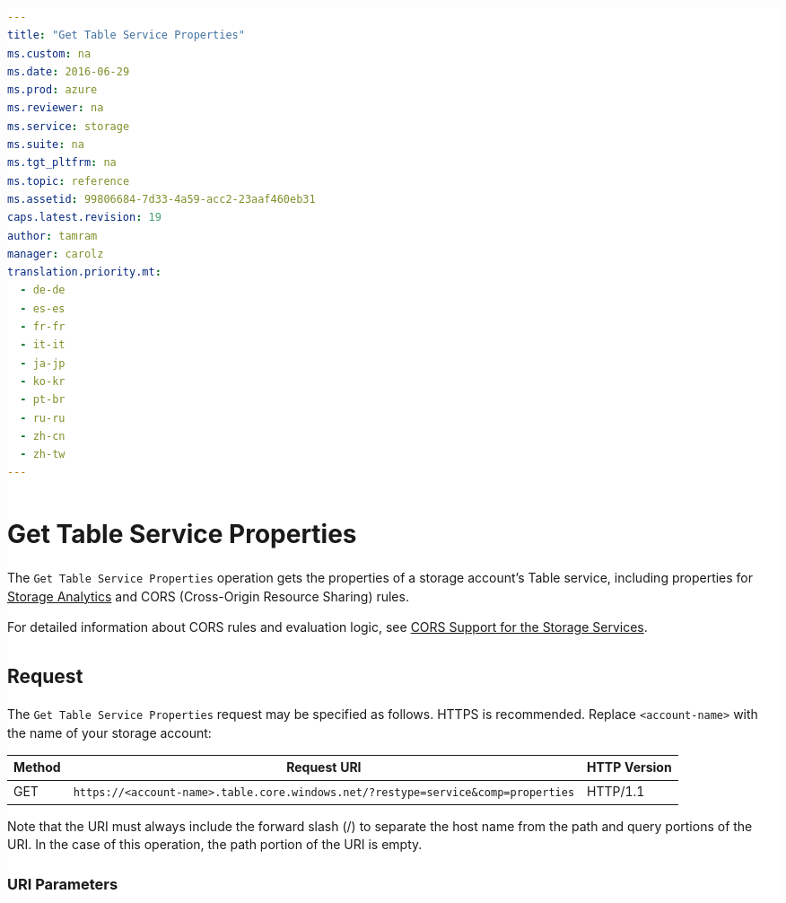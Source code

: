 ```yaml
---
title: "Get Table Service Properties"
ms.custom: na
ms.date: 2016-06-29
ms.prod: azure
ms.reviewer: na
ms.service: storage
ms.suite: na
ms.tgt_pltfrm: na
ms.topic: reference
ms.assetid: 99806684-7d33-4a59-acc2-23aaf460eb31
caps.latest.revision: 19
author: tamram
manager: carolz
translation.priority.mt: 
  - de-de
  - es-es
  - fr-fr
  - it-it
  - ja-jp
  - ko-kr
  - pt-br
  - ru-ru
  - zh-cn
  - zh-tw
---
```

# Get Table Service Properties
The `Get Table Service Properties` operation gets the properties of a storage account’s Table service, including properties for [Storage Analytics](../StorageServicesREST/Storage-Analytics.md) and CORS (Cross-Origin Resource Sharing) rules.  
  
 For detailed information about CORS rules and evaluation logic, see [CORS Support for the Storage Services](../StorageServicesREST/Cross-Origin-Resource-Sharing--CORS--Support-for-the-Azure-Storage-Services.md).  
  
## Request  
 The `Get Table Service Properties` request may be specified as follows. HTTPS is recommended. Replace `<account-name>` with the name of your storage account:  
  
|Method|Request URI|HTTP Version|  
|------------|-----------------|------------------|  
|GET|`https://<account-name>.table.core.windows.net/?restype=service&comp=properties`|HTTP/1.1|  
  
 Note that the URI must always include the forward slash (/) to separate the host name from the path and query portions of the URI. In the case of this operation, the path portion of the URI is empty.  
  
### URI Parameters  
  